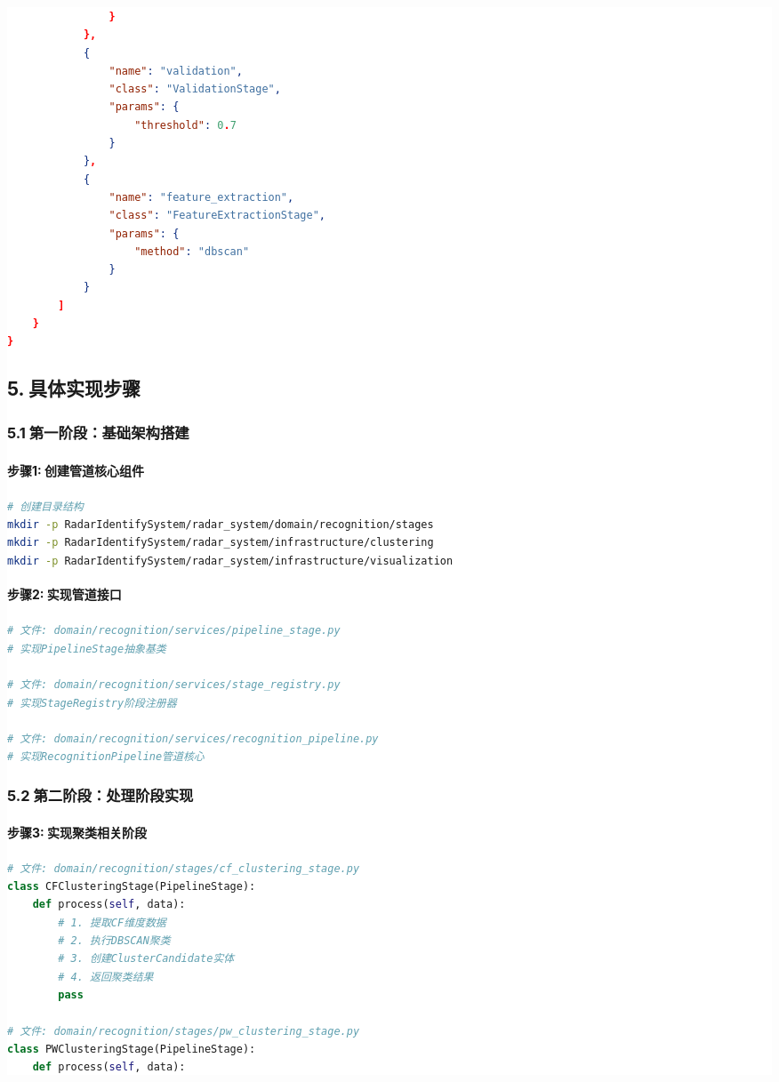 ```json
                }
            },
            {
                "name": "validation",
                "class": "ValidationStage",
                "params": {
                    "threshold": 0.7
                }
            },
            {
                "name": "feature_extraction",
                "class": "FeatureExtractionStage",
                "params": {
                    "method": "dbscan"
                }
            }
        ]
    }
}
```

## 5. 具体实现步骤

### 5.1 第一阶段：基础架构搭建

#### 步骤1: 创建管道核心组件

```bash
# 创建目录结构
mkdir -p RadarIdentifySystem/radar_system/domain/recognition/stages
mkdir -p RadarIdentifySystem/radar_system/infrastructure/clustering
mkdir -p RadarIdentifySystem/radar_system/infrastructure/visualization
```

#### 步骤2: 实现管道接口

```python
# 文件: domain/recognition/services/pipeline_stage.py
# 实现PipelineStage抽象基类

# 文件: domain/recognition/services/stage_registry.py
# 实现StageRegistry阶段注册器

# 文件: domain/recognition/services/recognition_pipeline.py
# 实现RecognitionPipeline管道核心
```

### 5.2 第二阶段：处理阶段实现

#### 步骤3: 实现聚类相关阶段

```python
# 文件: domain/recognition/stages/cf_clustering_stage.py
class CFClusteringStage(PipelineStage):
    def process(self, data):
        # 1. 提取CF维度数据
        # 2. 执行DBSCAN聚类
        # 3. 创建ClusterCandidate实体
        # 4. 返回聚类结果
        pass

# 文件: domain/recognition/stages/pw_clustering_stage.py
class PWClusteringStage(PipelineStage):
    def process(self, data):
```